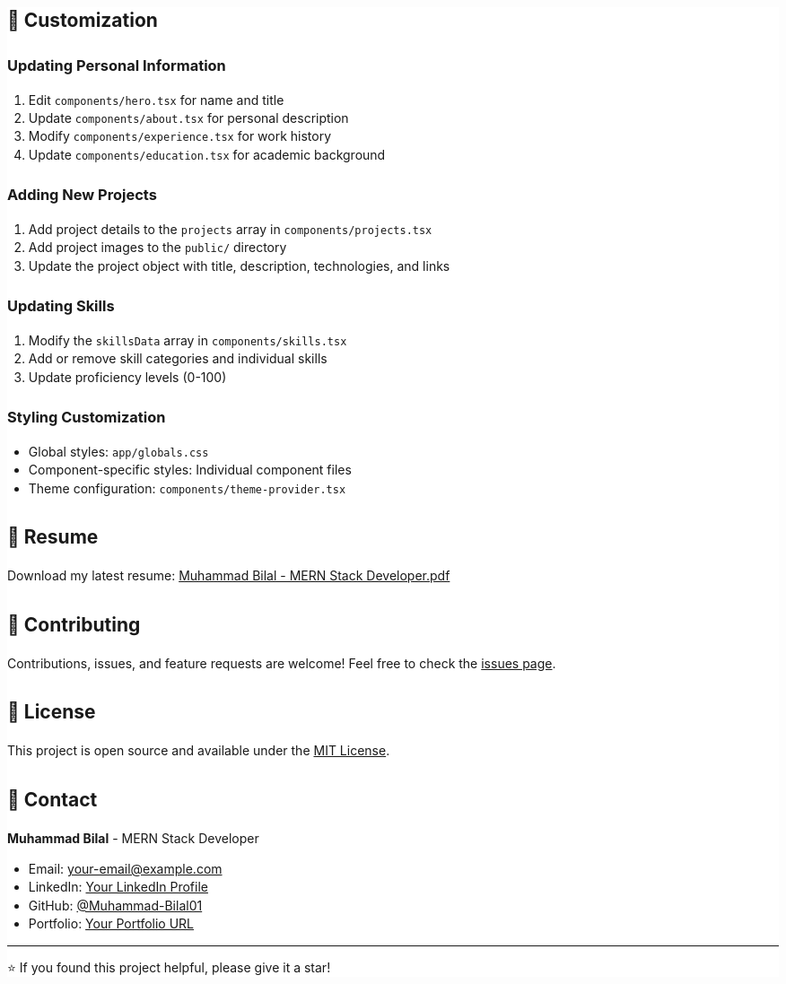 ## 🎨 Customization

### Updating Personal Information
1. Edit `components/hero.tsx` for name and title
2. Update `components/about.tsx` for personal description
3. Modify `components/experience.tsx` for work history
4. Update `components/education.tsx` for academic background

### Adding New Projects
1. Add project details to the `projects` array in `components/projects.tsx`
2. Add project images to the `public/` directory
3. Update the project object with title, description, technologies, and links

### Updating Skills
1. Modify the `skillsData` array in `components/skills.tsx`
2. Add or remove skill categories and individual skills
3. Update proficiency levels (0-100)

### Styling Customization
- Global styles: `app/globals.css`
- Component-specific styles: Individual component files
- Theme configuration: `components/theme-provider.tsx`

## 📄 Resume

Download my latest resume: [Muhammad Bilal - MERN Stack Developer.pdf](/public/Muhammad%20Bilal%20-%20MERN%20Stack%20Developer.pdf)

## 🤝 Contributing

Contributions, issues, and feature requests are welcome! Feel free to check the [issues page](https://github.com/your-username/portfolio-landing/issues).

## 📝 License

This project is open source and available under the [MIT License](LICENSE).

## 📧 Contact

**Muhammad Bilal** - MERN Stack Developer

- Email: [your-email@example.com](mailto:your-email@example.com)
- LinkedIn: [Your LinkedIn Profile](https://linkedin.com/in/your-profile)
- GitHub: [@Muhammad-Bilal01](https://github.com/Muhammad-Bilal01)
- Portfolio: [Your Portfolio URL](https://your-portfolio-url.com)

---

⭐ If you found this project helpful, please give it a star!
